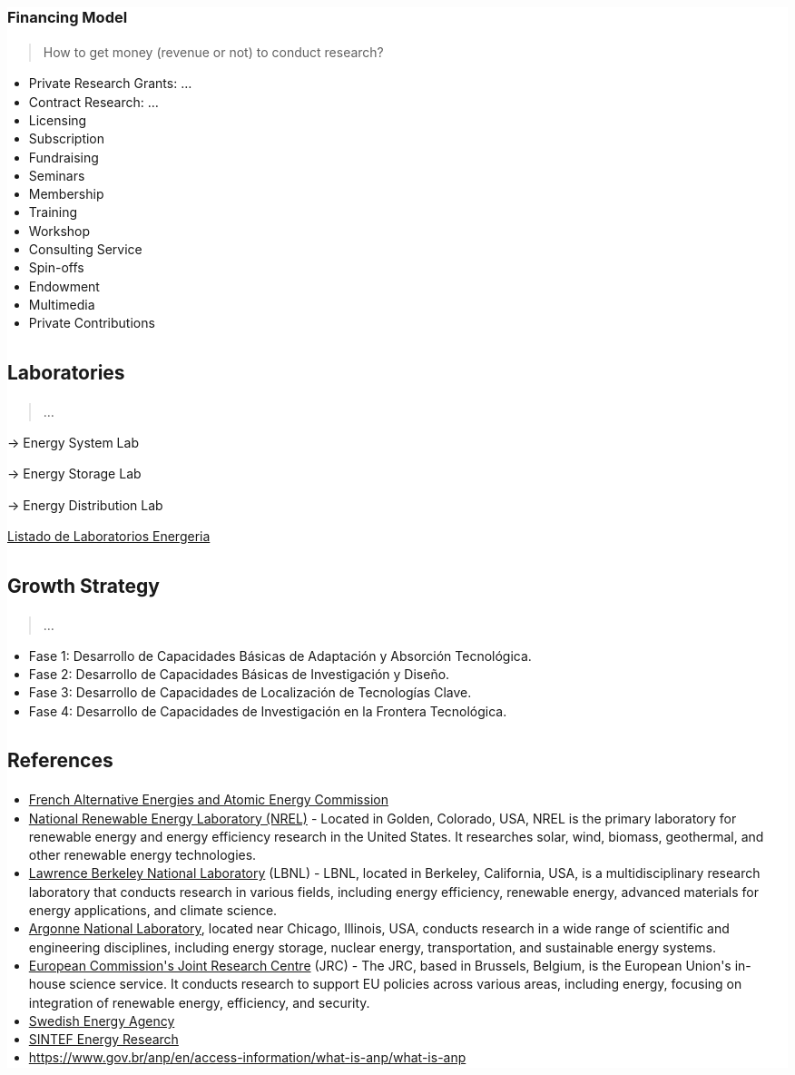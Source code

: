 ### Financing Model

> How to get money (revenue  or not) to conduct research?
> 
- Private Research Grants: …
- Contract Research: …
- Licensing
- Subscription
- Fundraising
- Seminars
- Membership
- Training
- Workshop
- Consulting Service
- Spin-offs
- Endowment
- Multimedia
- Private Contributions

## Laboratories

> …
> 

→ Energy System Lab

→ Energy Storage Lab

→ Energy Distribution Lab

[Listado de Laboratorios Energeria](Energeria%200ba81307eaff499691ccf6e7a3c0d621/Listado%20de%20Laboratorios%20Energeria%200d4c900d79f14049892fa106274ddbf9.csv)

## Growth Strategy

> …
> 
- Fase 1: Desarrollo de Capacidades Básicas de Adaptación y Absorción Tecnológica.
- Fase 2: Desarrollo de Capacidades Básicas de Investigación y Diseño.
- Fase 3: Desarrollo de Capacidades de Localización de Tecnologías Clave.
- Fase 4: Desarrollo de Capacidades de Investigación en la Frontera Tecnológica.

## References

- [French Alternative Energies and Atomic Energy Commission](https://en.wikipedia.org/wiki/French_Alternative_Energies_and_Atomic_Energy_Commission)
- [National Renewable Energy Laboratory (NREL)](https://www.nrel.gov/) - Located in Golden, Colorado, USA, NREL is the primary laboratory for renewable energy and energy efficiency research in the United States. It researches solar, wind, biomass, geothermal, and other renewable energy technologies.
- [Lawrence Berkeley National Laboratory](https://www.lbl.gov/) (LBNL) - LBNL, located in Berkeley, California, USA, is a multidisciplinary research laboratory that conducts research in various fields, including energy efficiency, renewable energy, advanced materials for energy applications, and climate science.
- [Argonne National Laboratory](https://www.anl.gov/), located near Chicago, Illinois, USA, conducts research in a wide range of scientific and engineering disciplines, including energy storage, nuclear energy, transportation, and sustainable energy systems.
- [European Commission's Joint Research Centre](https://www.netl.doe.gov/) (JRC) - The JRC, based in Brussels, Belgium, is the European Union's in-house science service. It conducts research to support EU policies across various areas, including energy, focusing on integration of renewable energy, efficiency, and security.
- [Swedish Energy Agency](https://www.energimyndigheten.se/en/)
- [SINTEF Energy Research](https://www.sintef.no/en/)
- https://www.gov.br/anp/en/access-information/what-is-anp/what-is-anp